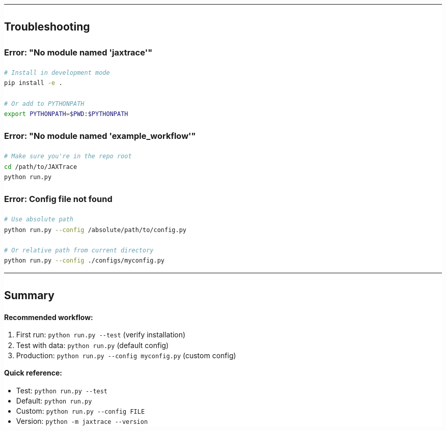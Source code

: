
---

## Troubleshooting

### Error: "No module named 'jaxtrace'"
```bash
# Install in development mode
pip install -e .

# Or add to PYTHONPATH
export PYTHONPATH=$PWD:$PYTHONPATH
```

### Error: "No module named 'example_workflow'"
```bash
# Make sure you're in the repo root
cd /path/to/JAXTrace
python run.py
```

### Error: Config file not found
```bash
# Use absolute path
python run.py --config /absolute/path/to/config.py

# Or relative path from current directory
python run.py --config ./configs/myconfig.py
```

---

## Summary

**Recommended workflow:**
1. First run: `python run.py --test` (verify installation)
2. Test with data: `python run.py` (default config)
3. Production: `python run.py --config myconfig.py` (custom config)

**Quick reference:**
- Test: `python run.py --test`
- Default: `python run.py`
- Custom: `python run.py --config FILE`
- Version: `python -m jaxtrace --version`
